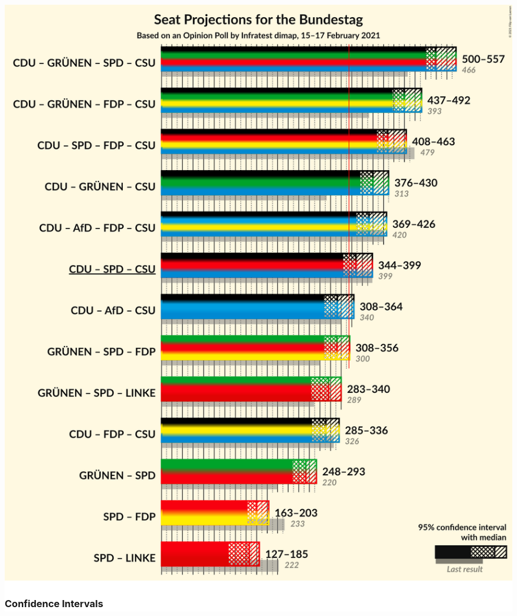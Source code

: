 ![Graph with coalitions seats not yet produced](2021-02-17-Infratestdimap-coalitions-seats.png "Coalitions Seats")

### Confidence Intervals
